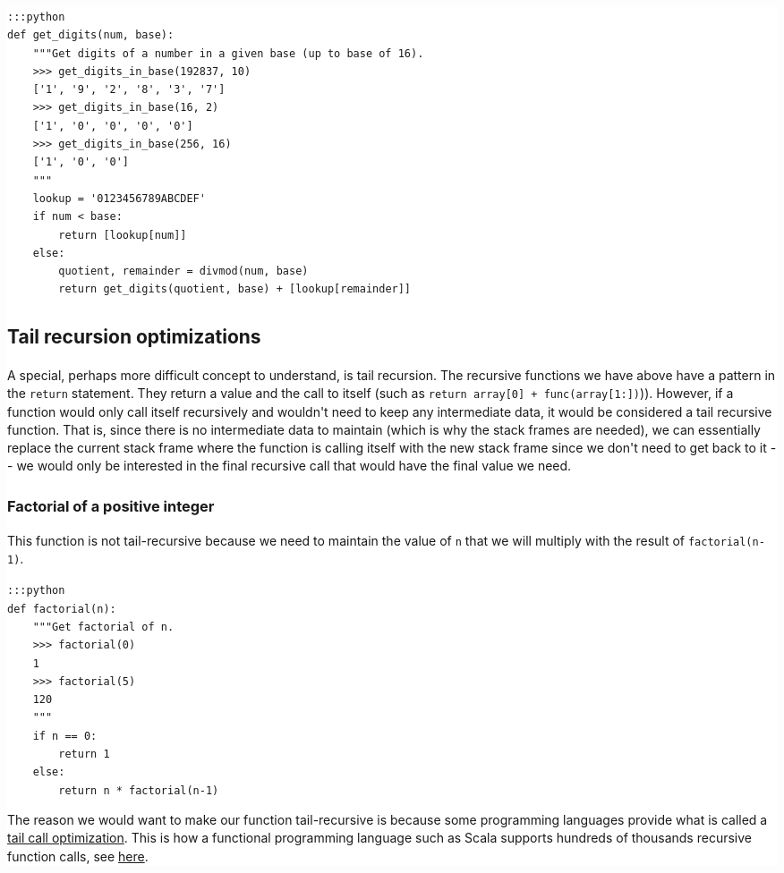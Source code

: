     :::python
    def get_digits(num, base):
        """Get digits of a number in a given base (up to base of 16).
        >>> get_digits_in_base(192837, 10)
        ['1', '9', '2', '8', '3', '7']
        >>> get_digits_in_base(16, 2)
        ['1', '0', '0', '0', '0']
        >>> get_digits_in_base(256, 16)
        ['1', '0', '0']
        """
        lookup = '0123456789ABCDEF'
        if num < base:
            return [lookup[num]]
        else:
            quotient, remainder = divmod(num, base)
            return get_digits(quotient, base) + [lookup[remainder]]

## Tail recursion optimizations

A special, perhaps more difficult concept to understand, is tail recursion.
The recursive functions we have above have a pattern in the `return` statement.
They return a value and the call to itself (such as `return array[0] + func(array[1:])`)).
However, if a function would only call itself recursively and wouldn't need to keep any intermediate data,
it would be considered a tail recursive function.
That is, since there is no intermediate data to maintain (which is why the stack frames are needed),
we can essentially replace the current stack frame where the function is calling itself with the new stack frame
since we don't need to get back to it -- we would only be interested in the final recursive call that would
have the final value we need.

### Factorial of a positive integer

This function is not tail-recursive because we need to maintain the value of `n` that we
will multiply with the result of `factorial(n-1)`.

    :::python
    def factorial(n):
        """Get factorial of n.
        >>> factorial(0)
        1
        >>> factorial(5)
        120
        """
        if n == 0:
            return 1
        else:
            return n * factorial(n-1)

The reason we would want to make our function tail-recursive is because some programming languages provide
what is called a [tail call optimization](https://stackoverflow.com/questions/310974/what-is-tail-call-optimization).
This is how a functional programming language such as 
Scala supports hundreds of thousands recursive function calls, see [here](https://alvinalexander.com/scala/fp-book/tail-recursive-algorithms/).
